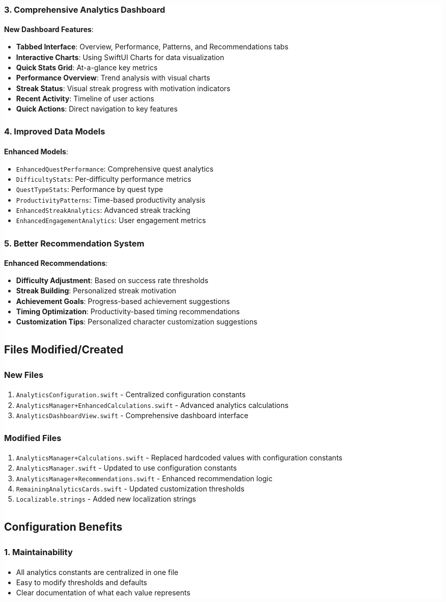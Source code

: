 ### 3. Comprehensive Analytics Dashboard

**New Dashboard Features**:
- **Tabbed Interface**: Overview, Performance, Patterns, and Recommendations tabs
- **Interactive Charts**: Using SwiftUI Charts for data visualization
- **Quick Stats Grid**: At-a-glance key metrics
- **Performance Overview**: Trend analysis with visual charts
- **Streak Status**: Visual streak progress with motivation indicators
- **Recent Activity**: Timeline of user actions
- **Quick Actions**: Direct navigation to key features

### 4. Improved Data Models

**Enhanced Models**:
- `EnhancedQuestPerformance`: Comprehensive quest analytics
- `DifficultyStats`: Per-difficulty performance metrics
- `QuestTypeStats`: Performance by quest type
- `ProductivityPatterns`: Time-based productivity analysis
- `EnhancedStreakAnalytics`: Advanced streak tracking
- `EnhancedEngagementAnalytics`: User engagement metrics

### 5. Better Recommendation System

**Enhanced Recommendations**:
- **Difficulty Adjustment**: Based on success rate thresholds
- **Streak Building**: Personalized streak motivation
- **Achievement Goals**: Progress-based achievement suggestions
- **Timing Optimization**: Productivity-based timing recommendations
- **Customization Tips**: Personalized character customization suggestions

## Files Modified/Created

### New Files
1. `AnalyticsConfiguration.swift` - Centralized configuration constants
2. `AnalyticsManager+EnhancedCalculations.swift` - Advanced analytics calculations
3. `AnalyticsDashboardView.swift` - Comprehensive dashboard interface

### Modified Files
1. `AnalyticsManager+Calculations.swift` - Replaced hardcoded values with configuration constants
2. `AnalyticsManager.swift` - Updated to use configuration constants
3. `AnalyticsManager+Recommendations.swift` - Enhanced recommendation logic
4. `RemainingAnalyticsCards.swift` - Updated customization thresholds
5. `Localizable.strings` - Added new localization strings

## Configuration Benefits

### 1. Maintainability
- All analytics constants are centralized in one file
- Easy to modify thresholds and defaults
- Clear documentation of what each value represents
